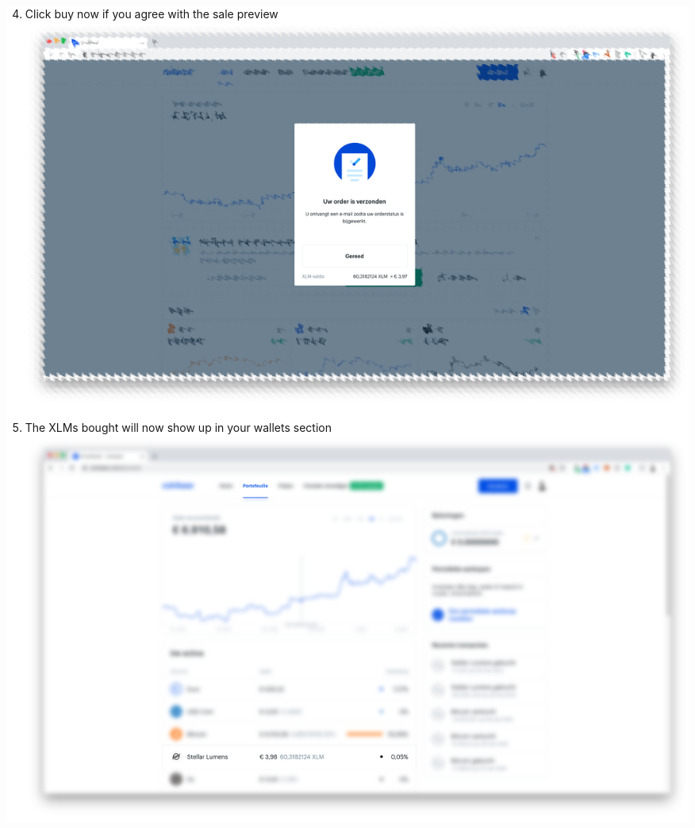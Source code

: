 4. Click buy now if you agree with the sale preview
![image alt text](img/xlm_solar_tft_manual_image_16.png)

5. The XLMs bought will now show up in your wallets section
![image alt text](img/xlm_solar_tft_manual_image_17.png)
